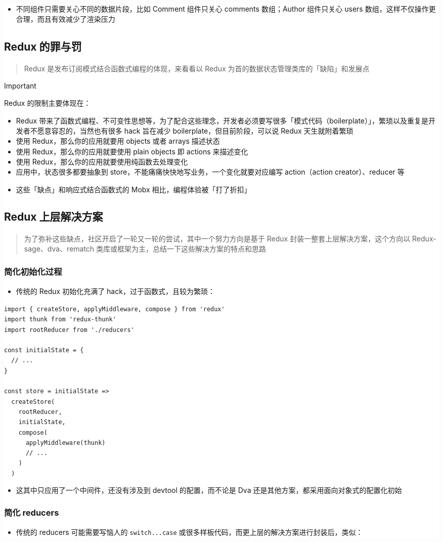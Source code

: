 
- 不同组件只需要关心不同的数据片段，比如 Comment 组件只关心 comments 数组；Author 组件只关心 users 数组，这样不仅操作更合理，而且有效减少了渲染压力

## Redux 的罪与罚

> Redux 是发布订阅模式结合函数式编程的体现，来看看以 Redux 为首的数据状态管理类库的「缺陷」和发展点

> [!important]
> Redux 的限制主要体现在：
>
> - Redux 带来了函数式编程、不可变性思想等，为了配合这些理念，开发者必须要写很多「模式代码（boilerplate）」，繁琐以及重复是开发者不愿意容忍的，当然也有很多 hack 旨在减少 boilerplate，但目前阶段，可以说 Redux 天生就附着繁琐
> - 使用 Redux，那么你的应用就要用 objects 或者 arrays 描述状态
> - 使用 Redux，那么你的应用就要使用 plain objects 即 actions 来描述变化
> - 使用 Redux，那么你的应用就要使用纯函数去处理变化
> - 应用中，状态很多都要抽象到 store，不能痛痛快快地写业务，一个变化就要对应编写 action（action creator）、reducer 等

- 这些「缺点」和响应式结合函数式的 Mobx 相比，编程体验被「打了折扣」

## Redux 上层解决方案

> 为了弥补这些缺点，社区开启了一轮又一轮的尝试，其中一个努力方向是基于 Redux 封装一整套上层解决方案，这个方向以 Redux-sage、dva、rematch 类库或框架为主，总结一下这些解决方案的特点和思路

### 简化初始化过程

- 传统的 Redux 初始化充满了 hack，过于函数式，且较为繁琐：

```tsx
import { createStore, applyMiddleware, compose } from 'redux'
import thunk from 'redux-thunk'
import rootReducer from './reducers'

const initialState = {
  // ...
}

const store = initialState =>
  createStore(
    rootReducer,
    initialState,
    compose(
      applyMiddleware(thunk)
      // ...
    )
  )
```

- 这其中只应用了一个中间件，还没有涉及到 devtool 的配置，而不论是 Dva 还是其他方案，都采用面向对象式的配置化初始

### 简化 reducers

- 传统的 reducers 可能需要写恼人的 `switch...case` 或很多样板代码，而更上层的解决方案进行封装后，类似：
